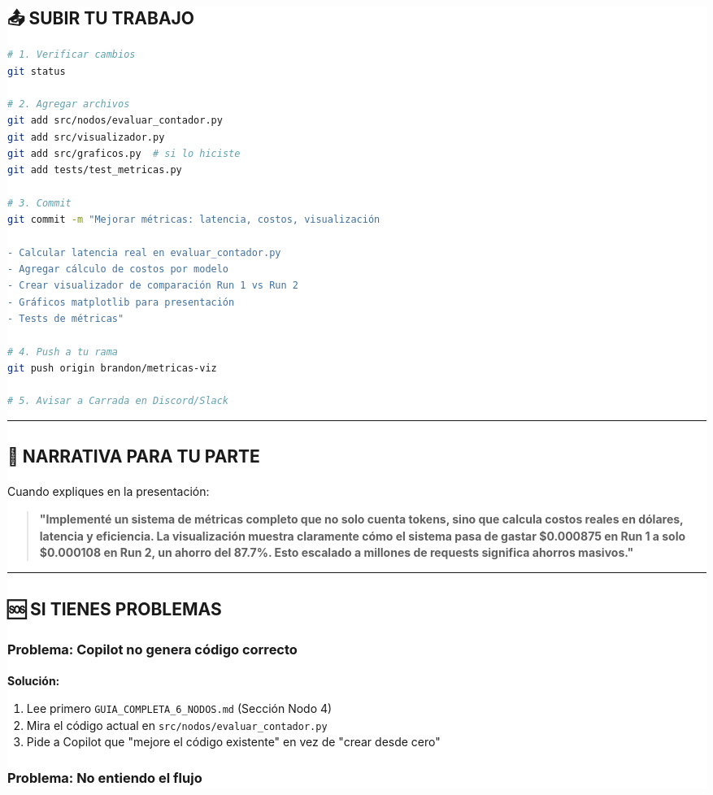 
## 📤 SUBIR TU TRABAJO

```bash
# 1. Verificar cambios
git status

# 2. Agregar archivos
git add src/nodos/evaluar_contador.py
git add src/visualizador.py
git add src/graficos.py  # si lo hiciste
git add tests/test_metricas.py

# 3. Commit
git commit -m "Mejorar métricas: latencia, costos, visualización

- Calcular latencia real en evaluar_contador.py
- Agregar cálculo de costos por modelo
- Crear visualizador de comparación Run 1 vs Run 2
- Gráficos matplotlib para presentación
- Tests de métricas"

# 4. Push a tu rama
git push origin brandon/metricas-viz

# 5. Avisar a Carrada en Discord/Slack
```

---

## 🎤 NARRATIVA PARA TU PARTE

Cuando expliques en la presentación:

> **"Implementé un sistema de métricas completo que no solo cuenta tokens, sino que calcula costos reales en dólares, latencia y eficiencia. La visualización muestra claramente cómo el sistema pasa de gastar $0.000875 en Run 1 a solo $0.000108 en Run 2, un ahorro del 87.7%. Esto escalado a millones de requests significa ahorros masivos."**

---

## 🆘 SI TIENES PROBLEMAS

### Problema: Copilot no genera código correcto

**Solución:** 
1. Lee primero `GUIA_COMPLETA_6_NODOS.md` (Sección Nodo 4)
2. Mira el código actual en `src/nodos/evaluar_contador.py`
3. Pide a Copilot que "mejore el código existente" en vez de "crear desde cero"

### Problema: No entiendo el flujo
